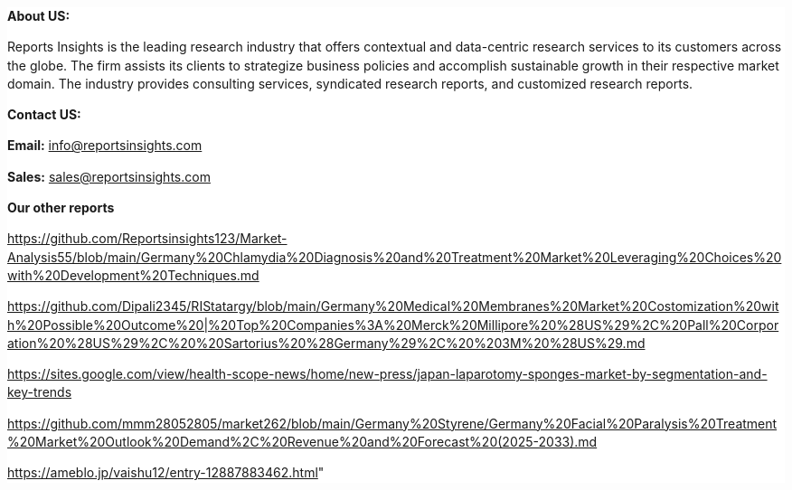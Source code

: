 <strong><strong>About US</strong>:</strong>

Reports Insights is the leading research industry that offers contextual and data-centric research services to its customers across the globe. The firm assists its clients to strategize business policies and accomplish sustainable growth in their respective market domain. The industry provides consulting services, syndicated research reports, and customized research reports.

<strong>Contact US:</strong>

<p class=><b>Email:</b> <a href=mailto:info@reportsinsights.com>info@reportsinsights.com</a></p>
<p class=><b>Sales:</b> <a href=mailto:sales@reportsinsights.com>sales@reportsinsights.com</a></p>

<strong>Our other reports</strong>

<a href=https://github.com/Reportsinsights123/Market-Analysis55/blob/main/Germany%20Chlamydia%20Diagnosis%20and%20Treatment%20Market%20Leveraging%20Choices%20with%20Development%20Techniques.md>https://github.com/Reportsinsights123/Market-Analysis55/blob/main/Germany%20Chlamydia%20Diagnosis%20and%20Treatment%20Market%20Leveraging%20Choices%20with%20Development%20Techniques.md</a>

<a href=https://github.com/Dipali2345/RIStatargy/blob/main/Germany%20Medical%20Membranes%20Market%20Costomization%20with%20Possible%20Outcome%20|%20Top%20Companies%3A%20Merck%20Millipore%20%28US%29%2C%20Pall%20Corporation%20%28US%29%2C%20%20Sartorius%20%28Germany%29%2C%20%203M%20%28US%29.md>https://github.com/Dipali2345/RIStatargy/blob/main/Germany%20Medical%20Membranes%20Market%20Costomization%20with%20Possible%20Outcome%20|%20Top%20Companies%3A%20Merck%20Millipore%20%28US%29%2C%20Pall%20Corporation%20%28US%29%2C%20%20Sartorius%20%28Germany%29%2C%20%203M%20%28US%29.md</a>

<a href=https://sites.google.com/view/health-scope-news/home/new-press/japan-laparotomy-sponges-market-by-segmentation-and-key-trends>https://sites.google.com/view/health-scope-news/home/new-press/japan-laparotomy-sponges-market-by-segmentation-and-key-trends</a>

<a href=https://github.com/mmm28052805/market262/blob/main/Germany%20Styrene/Germany%20Facial%20Paralysis%20Treatment%20Market%20Outlook%20Demand%2C%20Revenue%20and%20Forecast%20(2025-2033).md>https://github.com/mmm28052805/market262/blob/main/Germany%20Styrene/Germany%20Facial%20Paralysis%20Treatment%20Market%20Outlook%20Demand%2C%20Revenue%20and%20Forecast%20(2025-2033).md</a>

<a href=https://ameblo.jp/vaishu12/entry-12887883462.html>https://ameblo.jp/vaishu12/entry-12887883462.html</a>"
